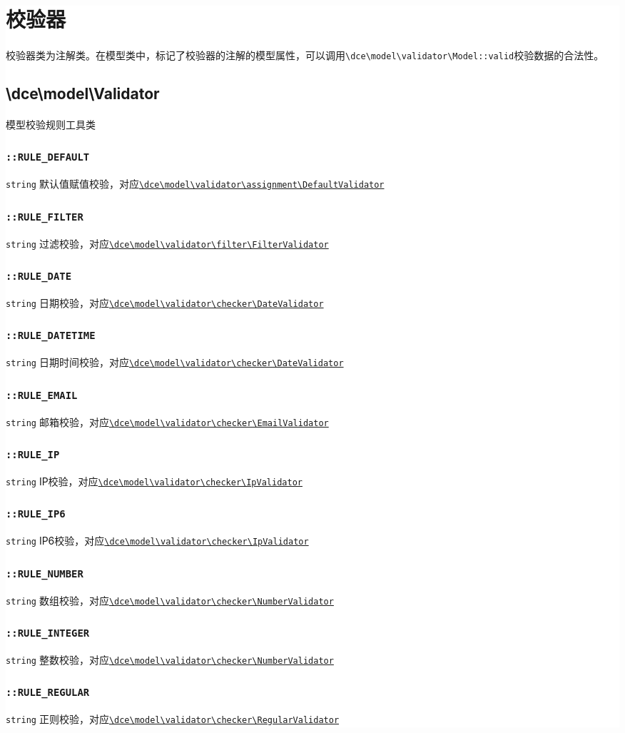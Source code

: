 # 校验器

校验器类为注解类。在模型类中，标记了校验器的注解的模型属性，可以调用`\dce\model\validator\Model::valid`校验数据的合法性。


## \dce\model\Validator

模型校验规则工具类


### `::RULE_DEFAULT`
`string` 默认值赋值校验，对应[`\dce\model\validator\assignment\DefaultValidator`](validator.md#dce-model-validator-assignment-defaultvalidator)

### `::RULE_FILTER`
`string` 过滤校验，对应[`\dce\model\validator\filter\FilterValidator`](validator.md#dce-model-validator-filter-filtervalidator)

### `::RULE_DATE`
`string` 日期校验，对应[`\dce\model\validator\checker\DateValidator`](validator.md#dce-model-validator-checker-datevalidator)

### `::RULE_DATETIME`
`string` 日期时间校验，对应[`\dce\model\validator\checker\DateValidator`](validator.md#dce-model-validator-checker-datevalidator)

### `::RULE_EMAIL`
`string` 邮箱校验，对应[`\dce\model\validator\checker\EmailValidator`](validator.md#dce-model-validator-checker-emailvalidator)

### `::RULE_IP`
`string` IP校验，对应[`\dce\model\validator\checker\IpValidator`](validator.md#dce-model-validator-checker-ipvalidator)

### `::RULE_IP6`
`string` IP6校验，对应[`\dce\model\validator\checker\IpValidator`](validator.md#dce-model-validator-checker-ipvalidator)

### `::RULE_NUMBER`
`string` 数组校验，对应[`\dce\model\validator\checker\NumberValidator`](validator.md#dce-model-validator-checker-numbervalidator)

### `::RULE_INTEGER`
`string` 整数校验，对应[`\dce\model\validator\checker\NumberValidator`](validator.md#dce-model-validator-checker-numbervalidator)

### `::RULE_REGULAR`
`string` 正则校验，对应[`\dce\model\validator\checker\RegularValidator`](validator.md#dce-model-validator-checker-regularvalidator)
